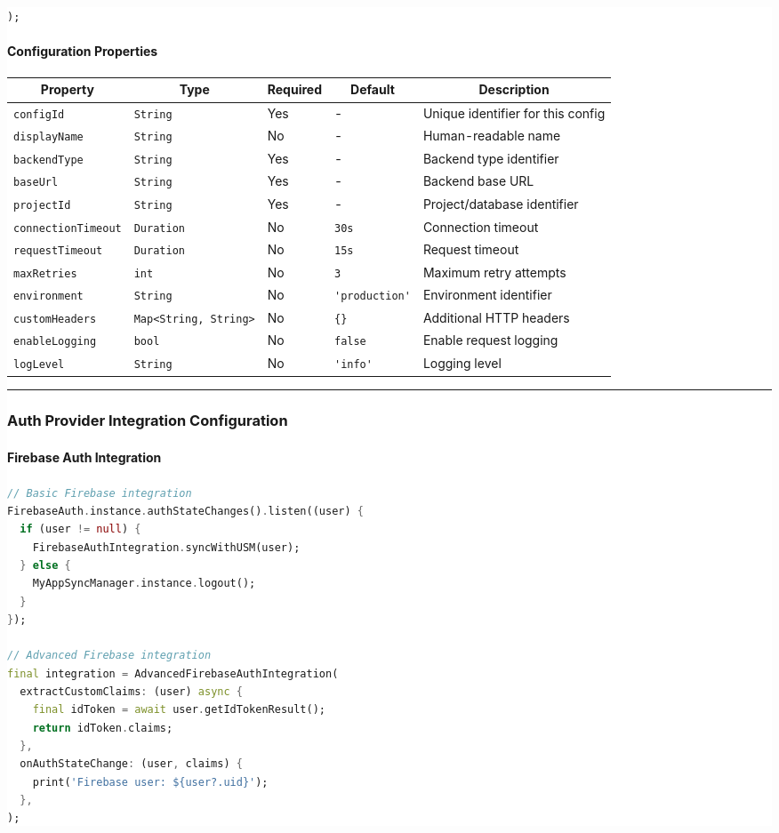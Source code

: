 ```dart
);
```

#### Configuration Properties

| Property | Type | Required | Default | Description |
|----------|------|----------|---------|-------------|
| `configId` | `String` | Yes | - | Unique identifier for this config |
| `displayName` | `String` | No | - | Human-readable name |
| `backendType` | `String` | Yes | - | Backend type identifier |
| `baseUrl` | `String` | Yes | - | Backend base URL |
| `projectId` | `String` | Yes | - | Project/database identifier |
| `connectionTimeout` | `Duration` | No | `30s` | Connection timeout |
| `requestTimeout` | `Duration` | No | `15s` | Request timeout |
| `maxRetries` | `int` | No | `3` | Maximum retry attempts |
| `environment` | `String` | No | `'production'` | Environment identifier |
| `customHeaders` | `Map<String, String>` | No | `{}` | Additional HTTP headers |
| `enableLogging` | `bool` | No | `false` | Enable request logging |
| `logLevel` | `String` | No | `'info'` | Logging level |

---

### Auth Provider Integration Configuration

#### Firebase Auth Integration

```dart
// Basic Firebase integration
FirebaseAuth.instance.authStateChanges().listen((user) {
  if (user != null) {
    FirebaseAuthIntegration.syncWithUSM(user);
  } else {
    MyAppSyncManager.instance.logout();
  }
});

// Advanced Firebase integration
final integration = AdvancedFirebaseAuthIntegration(
  extractCustomClaims: (user) async {
    final idToken = await user.getIdTokenResult();
    return idToken.claims;
  },
  onAuthStateChange: (user, claims) {
    print('Firebase user: ${user?.uid}');
  },
);
```
